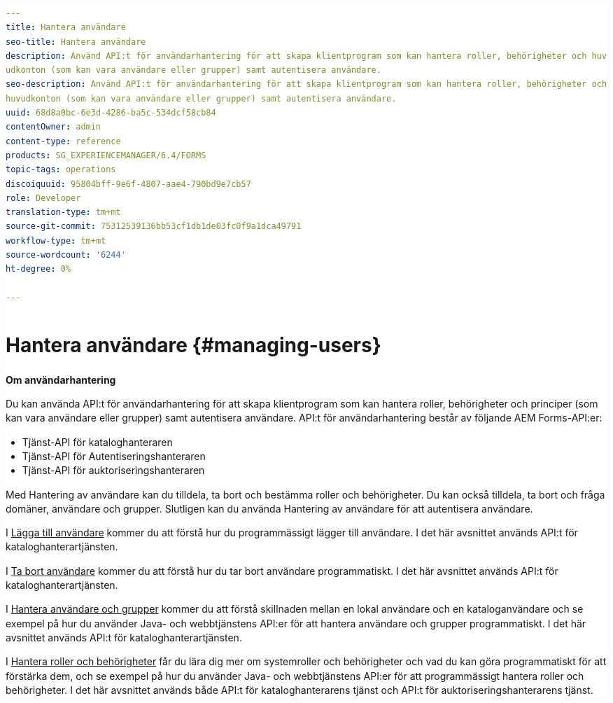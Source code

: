 ```yaml
---
title: Hantera användare
seo-title: Hantera användare
description: Använd API:t för användarhantering för att skapa klientprogram som kan hantera roller, behörigheter och huvudkonton (som kan vara användare eller grupper) samt autentisera användare.
seo-description: Använd API:t för användarhantering för att skapa klientprogram som kan hantera roller, behörigheter och huvudkonton (som kan vara användare eller grupper) samt autentisera användare.
uuid: 68d8a0bc-6e3d-4286-ba5c-534dcf58cb84
contentOwner: admin
content-type: reference
products: SG_EXPERIENCEMANAGER/6.4/FORMS
topic-tags: operations
discoiquuid: 95804bff-9e6f-4807-aae4-790bd9e7cb57
role: Developer
translation-type: tm+mt
source-git-commit: 75312539136bb53cf1db1de03fc0f9a1dca49791
workflow-type: tm+mt
source-wordcount: '6244'
ht-degree: 0%

---
```



# Hantera användare {#managing-users}

**Om användarhantering**

Du kan använda API:t för användarhantering för att skapa klientprogram som kan hantera roller, behörigheter och principer (som kan vara användare eller grupper) samt autentisera användare. API:t för användarhantering består av följande AEM Forms-API:er:

* Tjänst-API för kataloghanteraren
* Tjänst-API för Autentiseringshanteraren
* Tjänst-API för auktoriseringshanteraren

Med Hantering av användare kan du tilldela, ta bort och bestämma roller och behörigheter. Du kan också tilldela, ta bort och fråga domäner, användare och grupper. Slutligen kan du använda Hantering av användare för att autentisera användare.

I [Lägga till användare](users.md#adding-users) kommer du att förstå hur du programmässigt lägger till användare. I det här avsnittet används API:t för kataloghanterartjänsten.

I [Ta bort användare](users.md#deleting-users) kommer du att förstå hur du tar bort användare programmatiskt. I det här avsnittet används API:t för kataloghanterartjänsten.

I [Hantera användare och grupper](users.md#managing-users-and-groups) kommer du att förstå skillnaden mellan en lokal användare och en kataloganvändare och se exempel på hur du använder Java- och webbtjänstens API:er för att hantera användare och grupper programmatiskt. I det här avsnittet används API:t för kataloghanterartjänsten.

I [Hantera roller och behörigheter](users.md#managing-roles-and-permissions) får du lära dig mer om systemroller och behörigheter och vad du kan göra programmatiskt för att förstärka dem, och se exempel på hur du använder Java- och webbtjänstens API:er för att programmässigt hantera roller och behörigheter. I det här avsnittet används både API:t för kataloghanterarens tjänst och API:t för auktoriseringshanterarens tjänst.
